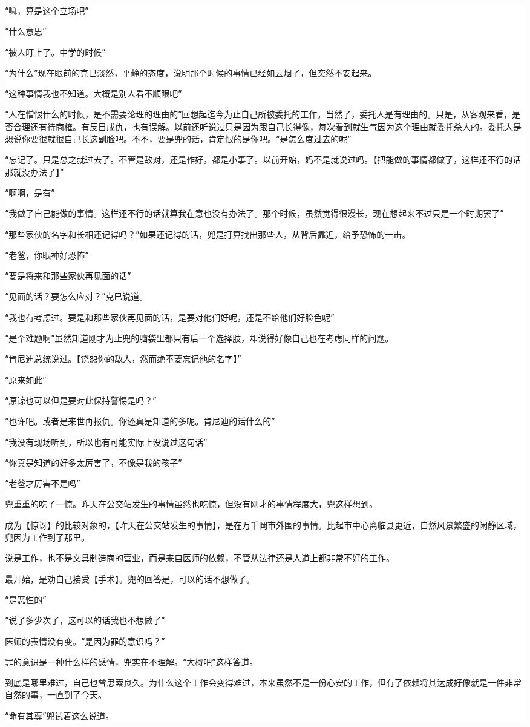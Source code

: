 “嘛，算是这个立场吧”

“什么意思”

“被人盯上了。中学的时候”

“为什么”现在眼前的克巳淡然，平静的态度，说明那个时候的事情已经如云烟了，但突然不安起来。

“这种事情我也不知道。大概是别人看不顺眼吧”

“人在憎恨什么的时候，是不需要论理的理由的”回想起迄今为止自己所被委托的工作。当然了，委托人是有理由的。只是，从客观来看，是否合理还有待商榷。有反目成仇，也有误解。以前还听说过只是因为跟自己长得像，每次看到就生气因为这个理由就委托杀人的。委托人是想说你要很就很自己长这副脸吧。不不，要是兜的话，肯定恨的是你吧。“是怎么度过去的呢”

“忘记了。只是总之就过去了。不管是敌对，还是作好，都是小事了。以前开始，妈不是就说过吗。【把能做的事情都做了，这样还不行的话那就没办法了】”

“啊啊，是有”

“我做了自己能做的事情。这样还不行的话就算我在意也没有办法了。那个时候，虽然觉得很漫长，现在想起来不过只是一个时期罢了”

“那些家伙的名字和长相还记得吗？”如果还记得的话，兜是打算找出那些人，从背后靠近，给予恐怖的一击。

“老爸，你眼神好恐怖”

“要是将来和那些家伙再见面的话”

“见面的话？要怎么应对？”克巳说道。

“我也有考虑过。要是和那些家伙再见面的话，是要对他们好呢，还是不给他们好脸色呢”

“是个难题啊”虽然知道刚才为止兜的脑袋里都只有后一个选择肢，却说得好像自己也在考虑同样的问题。

“肯尼迪总统说过。【饶恕你的敌人，然而绝不要忘记他的名字】”

“原来如此”

“原谅也可以但是要对此保持警惕是吗？”

“也许吧。或者是来世再报仇。你还真是知道的多呢。肯尼迪的话什么的”

“我没有现场听到，所以也有可能实际上没说过这句话”

“你真是知道的好多太厉害了，不像是我的孩子”

“老爸才厉害不是吗”

兜重重的吃了一惊。昨天在公交站发生的事情虽然也吃惊，但没有刚才的事情程度大，兜这样想到。

成为【惊讶】的比较对象的，【昨天在公交站发生的事情】，是在万千岡市外围的事情。比起市中心离临县更近，自然风景繁盛的闲静区域，兜因为工作到了那里。

说是工作，也不是文具制造商的营业，而是来自医师的依赖，不管从法律还是人道上都非常不好的工作。

最开始，是劝自己接受【手术】。兜的回答是，可以的话不想做了。

“是恶性的”

“说了多少次了，这可以的话我也不想做了”

医师的表情没有变。“是因为罪的意识吗？”

罪的意识是一种什么样的感情，兜实在不理解。“大概吧”这样答道。

到底是哪里难过，自己也曾思索良久。为什么这个工作会变得难过，本来虽然不是一份心安的工作，但有了依赖将其达成好像就是一件非常自然的事，一直到了今天。

“命有其尊”兜试着这么说道。

